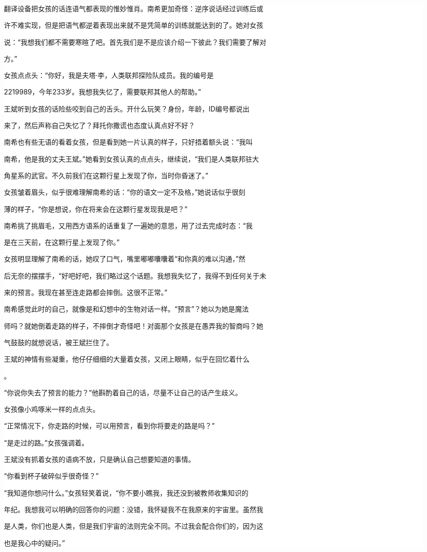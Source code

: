 翻译设备把女孩的话连语气都表现的惟妙惟肖。南希更加奇怪：逆序说话经过训练后或

许不难实现，但是把语气都逆着表现出来就不是凭简单的训练就能达到的了。她对女孩

说：“我想我们都不需要寒暄了吧。首先我们是不是应该介绍一下彼此？我们需要了解对

方。”

女孩点点头：“你好，我是夫塔·李，人类联邦探险队成员。我的编号是

2219989，今年233岁。我想我失忆了，需要联邦其他人的帮助。”

王斌听到女孩的话险些咬到自己的舌头。开什么玩笑？身份，年龄，ID编号都说出

来了，然后声称自己失忆了？拜托你撒谎也态度认真点好不好？

南希也有些无语的看着女孩，但是看到她一片认真的样子，只好捂着额头说：“我叫

南希，他是我的丈夫王斌。”她看到女孩认真的点点头，继续说，“我们是人类联邦驻大

角星系的武官。不久前我们在这颗行星上发现了你，当时你昏迷了。”

女孩皱着眉头，似乎很难理解南希的话：“你的语文一定不及格，”她说话似乎很刻

薄的样子，“你是想说，你在将来会在这颗行星发现我是吧？”

南希挑了挑眉毛，又用西方语系的话重复了一遍她的意思，用了过去完成时态：“我

是在三天前，在这颗行星上发现了你。”

女孩明显理解了南希的话，她叹了口气，嘴里嘟嘟囔囔着“和你真的难以沟通，”然

后无奈的摆摆手，“好吧好吧，我们略过这个话题。我想我失忆了，我得不到任何关于未

来的预言。我现在甚至连走路都会摔倒。这很不正常。”

南希感觉此时的自己，就像是和幻想中的生物对话一样。“预言”？她以为她是魔法

师吗？就她倒着走路的样子，不摔倒才奇怪吧！对面那个女孩是在愚弄我的智商吗？她

气鼓鼓的就想说话，被王斌拦住了。

王斌的神情有些凝重，他仔仔细细的大量着女孩，又闭上眼睛，似乎在回忆着什么

。

“你说你失去了预言的能力？”他斟酌着自己的话，尽量不让自己的话产生歧义。

女孩像小鸡啄米一样的点点头。

“正常情况下，你走路的时候，可以用预言，看到你将要走的路是吗？”

“是走过的路。”女孩强调着。

王斌没有抓着女孩的语病不放，只是确认自己想要知道的事情。

“你看到杯子破碎似乎很奇怪？”

“我知道你想问什么。”女孩轻笑着说，“你不要小瞧我，我还没到被教师收集知识的

年纪。我想我可以明确的回答你的问题：没错，我怀疑我不在我原来的宇宙里。虽然我

是人类，你们也是人类，但是我们宇宙的法则完全不同。不过我会配合你们的，因为这

也是我心中的疑问。”
